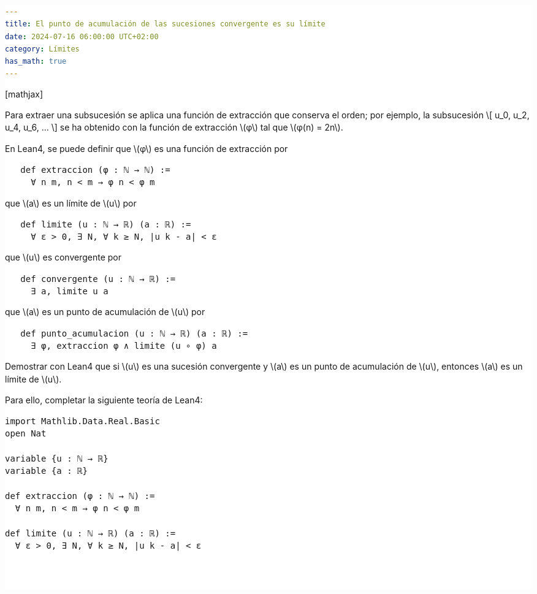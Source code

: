 ```yaml
---
title: El punto de acumulación de las sucesiones convergente es su límite
date: 2024-07-16 06:00:00 UTC+02:00
category: Límites
has_math: true
---
```


[mathjax]

Para extraer una subsucesión se aplica una función de extracción que conserva el orden; por ejemplo, la subsucesión
\\[ u_0, u_2, u_4, u_6, ... \\]
se ha obtenido con la función de extracción \\(φ\\) tal que \\(φ(n) = 2n\\).

En Lean4, se puede definir que \\(φ\\) es una función de extracción por
<pre lang="lean">
   def extraccion (φ : ℕ → ℕ) :=
     ∀ n m, n < m → φ n < φ m
</pre>
que \\(a\\) es un límite de \\(u\\) por
<pre lang="lean">
   def limite (u : ℕ → ℝ) (a : ℝ) :=
     ∀ ε > 0, ∃ N, ∀ k ≥ N, |u k - a| < ε
</pre>
que \\(u\\) es convergente por
<pre lang="lean">
   def convergente (u : ℕ → ℝ) :=
     ∃ a, limite u a
</pre>
que \\(a\\) es un punto de acumulación de \\(u\\) por
<pre lang="lean">
   def punto_acumulacion (u : ℕ → ℝ) (a : ℝ) :=
     ∃ φ, extraccion φ ∧ limite (u ∘ φ) a
</pre>

Demostrar con Lean4 que si \\(u\\) es una sucesión convergente y \\(a\\) es un punto de acumulación de \\(u\\), entonces \\(a\\) es un límite de \\(u\\).

Para ello, completar la siguiente teoría de Lean4:

<pre lang="lean">
import Mathlib.Data.Real.Basic
open Nat

variable {u : ℕ → ℝ}
variable {a : ℝ}

def extraccion (φ : ℕ → ℕ) :=
  ∀ n m, n < m → φ n < φ m

def limite (u : ℕ → ℝ) (a : ℝ) :=
  ∀ ε > 0, ∃ N, ∀ k ≥ N, |u k - a| < ε
